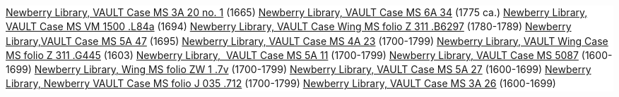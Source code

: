 <td style="font-size:13px"><a href="https://centerfordigitalhumanities.github.io/Newberry-Italian-paleography/www/record.html?id=065" target="_blank">Newberry Library, VAULT Case MS 3A 20 no. 1</a> (1665)</td>
</tr><tr><td style="font-size:13px"><a href="https://centerfordigitalhumanities.github.io/Newberry-Italian-paleography/www/record.html?id=072" target="_blank">Newberry Library, VAULT Case MS 6A 34</a> (1775 ca.)</td>
<td style="font-size:13px"><a href="https://centerfordigitalhumanities.github.io/Newberry-Italian-paleography/www/record.html?id=066" target="_blank">Newberry Library, VAULT Case MS VM 1500 .L84a</a> (1694)</td>
</tr><tr><td style="font-size:13px"><a href="https://centerfordigitalhumanities.github.io/Newberry-Italian-paleography/www/record.html?id=073" target="_blank">Newberry Library, VAULT Case Wing MS folio Z 311 .B6297</a> (1780-1789)</td>
<td style="font-size:13px"><a href="https://centerfordigitalhumanities.github.io/Newberry-Italian-paleography/www/record.html?id=067" target="_blank">Newberry Library,VAULT Case MS 5A 47</a> (1695)</td>
</tr><tr><td style="font-size:13px"><a href="https://centerfordigitalhumanities.github.io/Newberry-Italian-paleography/www/record.html?id=074" target="_blank">Newberry Library, VAULT Case MS 4A 23</a> (1700-1799)</td>
<td style="font-size:13px"><a href="https://centerfordigitalhumanities.github.io/Newberry-Italian-paleography/www/record.html?id=076" target="_blank">Newberry Library, VAULT Wing Case MS folio Z 311 .G445</a> (1603)</td>
</tr><tr><td style="font-size:13px"><a href="https://centerfordigitalhumanities.github.io/Newberry-Italian-paleography/www/record.html?id=075" target="_blank">Newberry Library,  VAULT Case MS 5A 11</a> (1700-1799)</td>
<td style="font-size:13px"><a href="https://centerfordigitalhumanities.github.io/Newberry-Italian-paleography/www/record.html?id=068" target="_blank">Newberry Library, VAULT Case MS 5087</a> (1600-1699)</td>
</tr><tr><td style="font-size:13px"><a href="https://centerfordigitalhumanities.github.io/Newberry-Italian-paleography/www/record.html?id=077" target="_blank">Newberry Library, Wing MS folio ZW 1 .7v</a> (1700-1799)</td>
<td style="font-size:13px"><a href="https://centerfordigitalhumanities.github.io/Newberry-Italian-paleography/www/record.html?id=069" target="_blank">Newberry Library, VAULT Case MS 5A 27</a> (1600-1699)</td>
</tr><tr><td style="font-size:13px"><a href="https://centerfordigitalhumanities.github.io/Newberry-Italian-paleography/www/record.html?id=051" target="_blank">Newberry Library, Newberry VAULT Case MS folio J 035 .712</a> (1700-1799)</td>
<td style="font-size:13px"><a href="https://centerfordigitalhumanities.github.io/Newberry-Italian-paleography/www/record.html?id=070" target="_blank">Newberry Library, VAULT Case MS 3A 26</a> (1600-1699)</td>
</tr></tbody></table>
